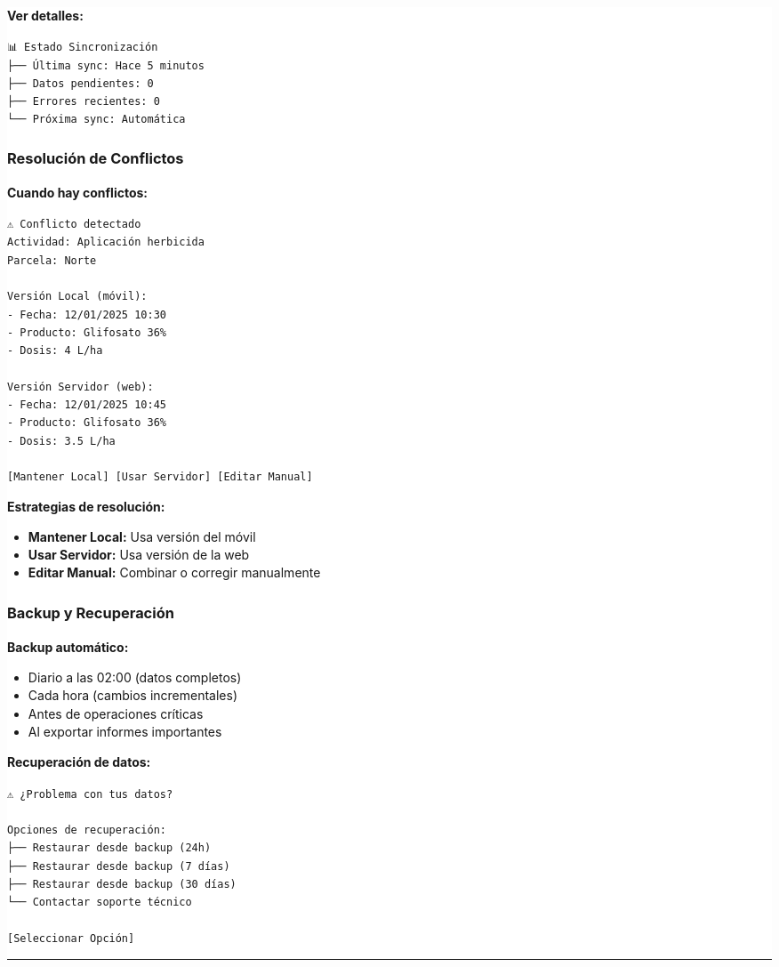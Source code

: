 **Ver detalles:**
```
📊 Estado Sincronización
├── Última sync: Hace 5 minutos
├── Datos pendientes: 0
├── Errores recientes: 0
└── Próxima sync: Automática
```

### Resolución de Conflictos

**Cuando hay conflictos:**
```
⚠️ Conflicto detectado
Actividad: Aplicación herbicida
Parcela: Norte

Versión Local (móvil):
- Fecha: 12/01/2025 10:30
- Producto: Glifosato 36%
- Dosis: 4 L/ha

Versión Servidor (web):
- Fecha: 12/01/2025 10:45  
- Producto: Glifosato 36%
- Dosis: 3.5 L/ha

[Mantener Local] [Usar Servidor] [Editar Manual]
```

**Estrategias de resolución:**
- **Mantener Local:** Usa versión del móvil
- **Usar Servidor:** Usa versión de la web
- **Editar Manual:** Combinar o corregir manualmente

### Backup y Recuperación

**Backup automático:**
- Diario a las 02:00 (datos completos)
- Cada hora (cambios incrementales)
- Antes de operaciones críticas
- Al exportar informes importantes

**Recuperación de datos:**
```
⚠️ ¿Problema con tus datos?

Opciones de recuperación:
├── Restaurar desde backup (24h)
├── Restaurar desde backup (7 días)
├── Restaurar desde backup (30 días)
└── Contactar soporte técnico

[Seleccionar Opción]
```

---
